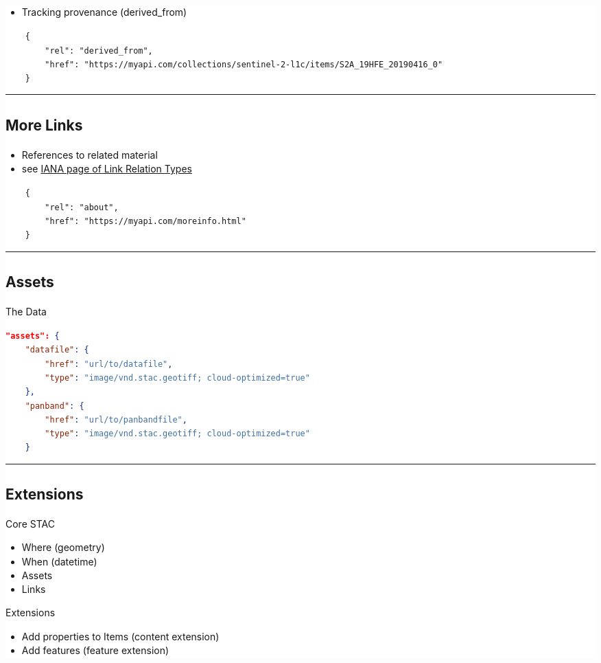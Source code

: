- Tracking provenance (derived_from)

```
    {
        "rel": "derived_from",
        "href": "https://myapi.com/collections/sentinel-2-l1c/items/S2A_19HFE_20190416_0"
    }
```

----

## More Links

- References to related material
- see [IANA page of Link Relation Types](https://www.iana.org/assignments/link-relations/link-relations.xhtml)

```
    {
        "rel": "about",
        "href": "https://myapi.com/moreinfo.html"
    }
```

----

## Assets

The Data

```json
"assets": {
    "datafile": {
        "href": "url/to/datafile",
        "type": "image/vnd.stac.geotiff; cloud-optimized=true"
    },
    "panband": {
        "href": "url/to/panbandfile",
        "type": "image/vnd.stac.geotiff; cloud-optimized=true"
    }
```

---

## Extensions

Core STAC
- Where (geometry)
- When (datetime)
- Assets
- Links

Extensions
- Add properties to Items (content extension)
- Add features (feature extension)
